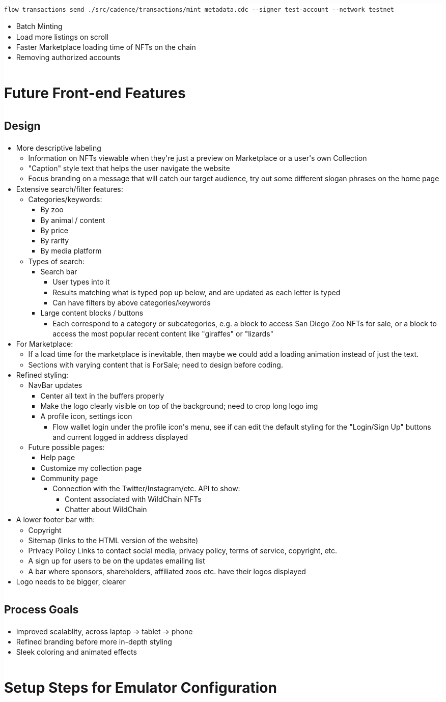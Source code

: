   ```flow transactions send ./src/cadence/transactions/mint_metadata.cdc --signer test-account --network testnet```<br/>
- Batch Minting<br/>
- Load more listings on scroll<br/>
- Faster Marketplace loading time of NFTs on the chain<br/>
- Removing authorized accounts

# Future Front-end Features
## Design
- More descriptive labeling
  - Information on NFTs viewable when they're just a preview on Marketplace or a user's own Collection
  - "Caption" style text that helps the user navigate the website
  - Focus branding on a message that will catch our target audience, try out some different slogan phrases on the home page
- Extensive search/filter features:
  - Categories/keywords:
    - By zoo
    - By animal / content
    - By price
    - By rarity
    - By media platform
  - Types of search:
    - Search bar
      - User types into it
      - Results matching what is typed pop up below, and are updated as each letter is typed
      - Can have filters by above categories/keywords
    - Large content blocks / buttons
      - Each correspond to a category or subcategories, e.g. a block to access San Diego Zoo NFTs for sale, or a block to access the most popular recent content like "giraffes" or "lizards"
- For Marketplace:
  - If a load time for the marketplace is inevitable, then maybe we could add a loading animation instead of just the text.
  - Sections with varying content that is ForSale; need to design before coding.
- Refined styling:
  - NavBar updates
    - Center all text in the buffers properly
    - Make the logo clearly visible on top of the background; need to crop long logo img
    - A profile icon, settings icon
      - Flow wallet login under the profile icon's menu, see if can edit the default styling for the "Login/Sign Up" buttons and current logged in address displayed
  - Future possible pages:
    - Help page
    - Customize my collection page
    - Community page
      - Connection with the Twitter/Instagram/etc. API to show: 
        - Content associated with WildChain NFTs 
        - Chatter about WildChain
- A lower footer bar with:
  - Copyright
  - Sitemap (links to the HTML version of the website)
  - Privacy Policy
  Links to contact social media, privacy policy, terms of service, copyright, etc.
  - A sign up for users to be on the updates emailing list 
  - A bar where sponsors, shareholders, affiliated zoos etc. have their logos displayed
- Logo needs to be bigger, clearer
## Process Goals
- Improved scalablity, across laptop -> tablet -> phone
- Refined branding before more in-depth styling
- Sleek coloring and animated effects


# Setup Steps for Emulator Configuration

  ```